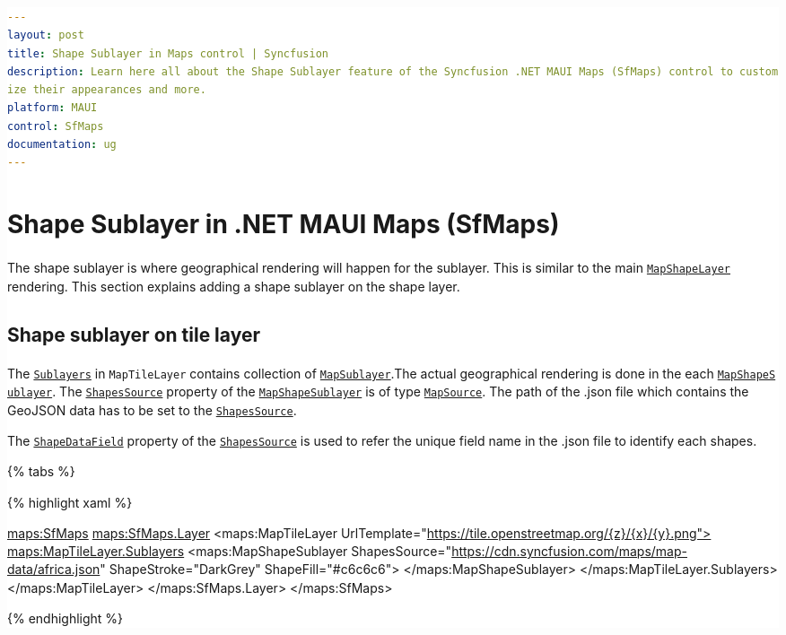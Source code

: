 ```yaml
---
layout: post
title: Shape Sublayer in Maps control | Syncfusion
description: Learn here all about the Shape Sublayer feature of the Syncfusion .NET MAUI Maps (SfMaps) control to customize their appearances and more.
platform: MAUI
control: SfMaps
documentation: ug
---
```


# Shape Sublayer in .NET MAUI Maps (SfMaps)

The shape sublayer is where geographical rendering will happen for the sublayer. This is similar to the main [`MapShapeLayer`](https://help.syncfusion.com/cr/maui/Syncfusion.Maui.Maps.MapShapeLayer.html) rendering. This section explains adding a shape sublayer on the shape layer.

## Shape sublayer on tile layer

The [`Sublayers`](https://help.syncfusion.com/cr/maui/Syncfusion.Maui.Maps.MapLayer.html#Syncfusion_Maui_Maps_MapLayer_Sublayers) in `MapTileLayer` contains collection of [`MapSublayer`](https://help.syncfusion.com/cr/maui/Syncfusion.Maui.Maps.MapSublayer.html).The actual geographical rendering is done in the each [`MapShapeSublayer`](https://help.syncfusion.com/cr/maui/Syncfusion.Maui.Maps.MapShapeSublayer.html). The [`ShapesSource`](https://help.syncfusion.com/cr/maui/Syncfusion.Maui.Maps.MapShapeSublayer.html#Syncfusion_Maui_Maps_MapShapeSublayer_ShapesSource) property of the [`MapShapeSublayer`](https://help.syncfusion.com/cr/maui/Syncfusion.Maui.Maps.MapShapeSublayer.html) is of type [`MapSource`](https://help.syncfusion.com/cr/maui/Syncfusion.Maui.Maps.MapSource.html). The path of the .json file which contains the GeoJSON data has to be set to the [`ShapesSource`](https://help.syncfusion.com/cr/maui/Syncfusion.Maui.Maps.MapShapeSublayer.html#Syncfusion_Maui_Maps_MapShapeSublayer_ShapesSource).

The [`ShapeDataField`](https://help.syncfusion.com/cr/maui/Syncfusion.Maui.Maps.MapShapeSublayer.html#Syncfusion_Maui_Maps_MapShapeSublayer_ShapeDataField) property of the [`ShapesSource`](https://help.syncfusion.com/cr/maui/Syncfusion.Maui.Maps.MapShapeSublayer.html#Syncfusion_Maui_Maps_MapShapeSublayer_ShapesSource) is used to refer the unique field name in the .json file to identify each shapes.

{% tabs %}

{% highlight xaml %}

<maps:SfMaps>
    <maps:SfMaps.Layer>
        <maps:MapTileLayer UrlTemplate="https://tile.openstreetmap.org/{z}/{x}/{y}.png">
            <maps:MapTileLayer.Sublayers>
                <maps:MapShapeSublayer ShapesSource="https://cdn.syncfusion.com/maps/map-data/africa.json"
                                       ShapeStroke="DarkGrey"
                                       ShapeFill="#c6c6c6">
                </maps:MapShapeSublayer>
            </maps:MapTileLayer.Sublayers>
        </maps:MapTileLayer>
    </maps:SfMaps.Layer>
</maps:SfMaps>

{% endhighlight %}
